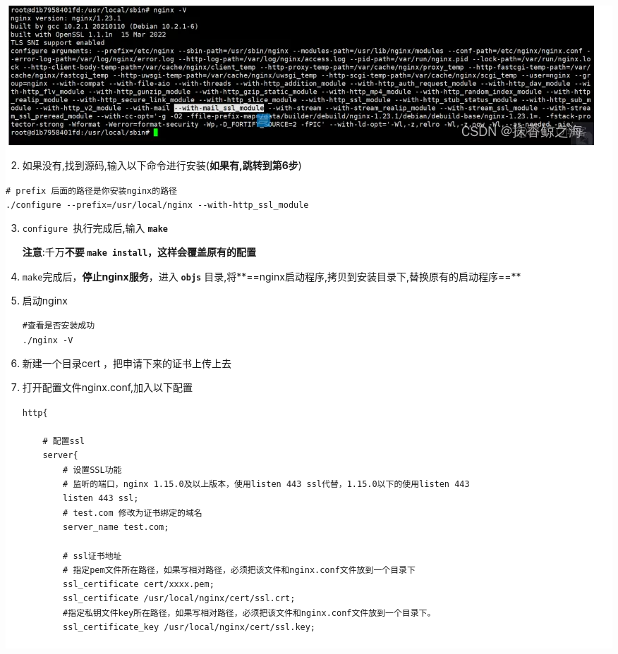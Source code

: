 ​	![Nginx配置ssl证书(https证书)_SSL](httpTohttps/08153632_6391940031dd075438.png)

2. 如果没有,找到源码,输入以下命令进行安装(**如果有,跳转到第6步**)

```shell
# prefix 后面的路径是你安装nginx的路径
./configure --prefix=/usr/local/nginx --with-http_ssl_module
```

3. `configure `执行完成后,输入 **`make`**  

    **注意**:千万**不要 **`make install`**，这样会覆盖原有的配置**

4. `make`完成后，**停止nginx服务**，进入 **`objs`** 目录,将**==nginx启动程序,拷贝到安装目录下,替换原有的启动程序==**

5. 启动nginx

    ```shell
    #查看是否安装成功
    ./nginx -V 
    ```

6. 新建一个目录cert ，把申请下来的证书上传上去

7. 打开配置文件nginx.conf,加入以下配置

    ```shell
    http{
     	
        # 配置ssl
        server{
        	# 设置SSL功能
        	# 监听的端口，nginx 1.15.0及以上版本，使用listen 443 ssl代替，1.15.0以下的使用listen 443
            listen 443 ssl; 
            # test.com 修改为证书绑定的域名
            server_name test.com; 
            
            # ssl证书地址
            # 指定pem文件所在路径，如果写相对路径，必须把该文件和nginx.conf文件放到一个目录下
            ssl_certificate cert/xxxx.pem; 
            ssl_certificate /usr/local/nginx/cert/ssl.crt;
            #指定私钥文件key所在路径，如果写相对路径，必须把该文件和nginx.conf文件放到一个目录下。
            ssl_certificate_key /usr/local/nginx/cert/ssl.key;
            